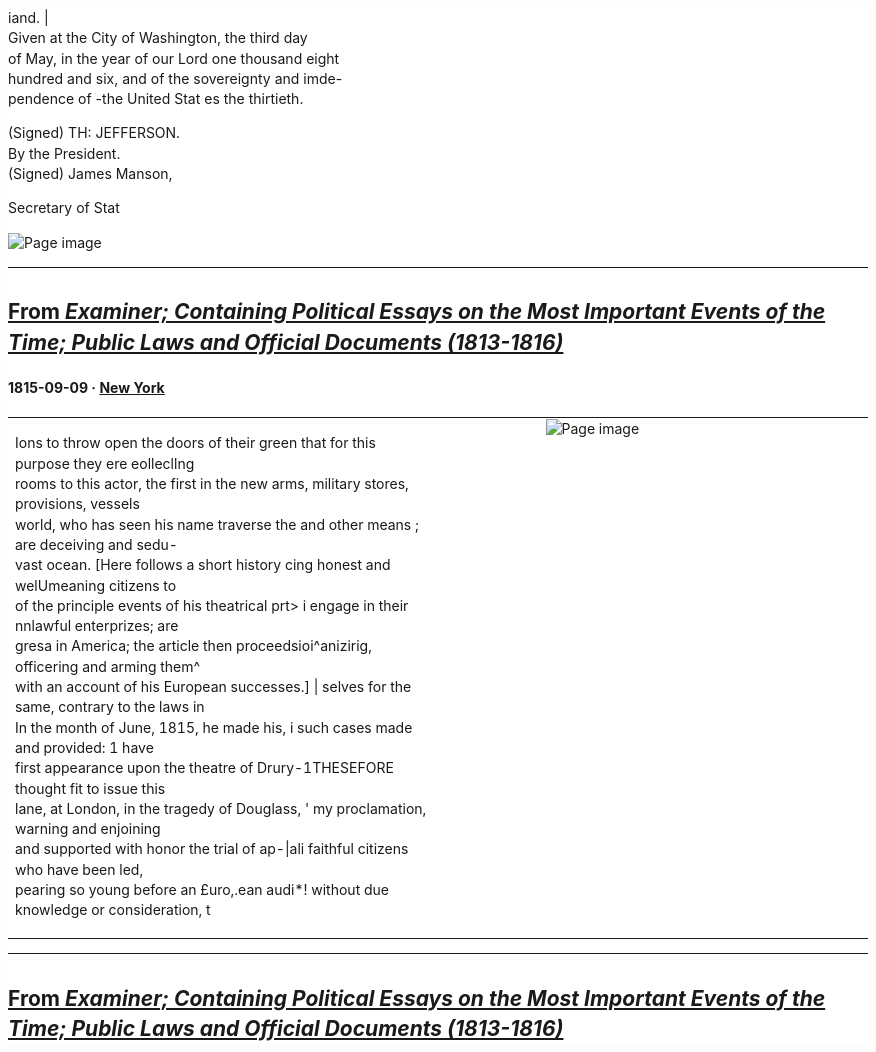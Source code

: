 iand. |  
Given at the City of Washington, the third day  
of May, in the year of our Lord one thousand eight  
hundred and six, and of the sovereignty and imde-  
pendence of -the United Stat es the thirtieth.  
  
(Signed) TH: JEFFERSON.  
By the President.  
(Signed) James Manson,  
  
Secretary of Stat
</td><td style="width: 50%; max-height: 75%; margin: auto; display: block;">
<img alt="Page image" src="https://iiif.archive.org/image/iiif/2/sim_niles-national-register_1813-04-03_4_83%2Fsim_niles-national-register_1813-04-03_4_83_jp2.zip%2Fsim_niles-national-register_1813-04-03_4_83_jp2%2Fsim_niles-national-register_1813-04-03_4_83_0004.jp2/pct:47.0489443378119,38.91291810841984,38.91554702495201,14.604959630911187/600,/0/default.jpg"/>
</td>
</tr></table>

---

## [From _Examiner; Containing Political Essays on the Most Important Events of the Time; Public Laws and Official Documents (1813-1816)_](https://archive.org/details/sim_the-examiner-containing-political-essays_1815-09-09_4_22/page/n14/mode/1up?view=theater)

#### 1815-09-09 &middot; [New York](http://dbpedia.org/resource/New_York_City)

<table style="width: 100%;"><tr><td style="width: 50%">

  
Ions to throw open the doors of their green that for this purpose they ere eollecllng  
rooms to this actor, the first in the new arms, military stores, provisions, vessels  
world, who has seen his name traverse the and other means ; are deceiving and sedu-  
vast ocean. [Here follows a short history cing honest and welUmeaning citizens to  
of the principle events of his theatrical prt&gt; i engage in their nnlawful enterprizes; are  
gresa in America; the article then proceedsioi^anizirig, officering and arming them^  
with an account of his European successes.] | selves for the same, contrary to the laws in  
In the month of June, 1815, he made his, i such cases made and provided: 1 have  
first appearance upon the theatre of Drury-1THESEFORE thought fit to issue this  
lane, at London, in the tragedy of Douglass, &#x27; my proclamation, warning and enjoining  
and supported with honor the trial of ap-|ali faithful citizens who have been led,  
pearing so young before an £uro,.ean audi*! without due knowledge or consideration, t
</td><td style="width: 50%; max-height: 75%; margin: auto; display: block;">
<img alt="Page image" src="https://iiif.archive.org/image/iiif/2/sim_the-examiner-containing-political-essays_1815-09-09_4_22%2Fsim_the-examiner-containing-political-essays_1815-09-09_4_22_jp2.zip%2Fsim_the-examiner-containing-political-essays_1815-09-09_4_22_jp2%2Fsim_the-examiner-containing-political-essays_1815-09-09_4_22_0014.jp2/pct:8.225235849056604,13.765822784810126,84.08018867924528,14.920886075949367/600,/0/default.jpg"/>
</td>
</tr></table>

---

## [From _Examiner; Containing Political Essays on the Most Important Events of the Time; Public Laws and Official Documents (1813-1816)_](https://archive.org/details/sim_the-examiner-containing-political-essays_1815-09-09_4_22/page/n14/mode/1up?view=theater)
